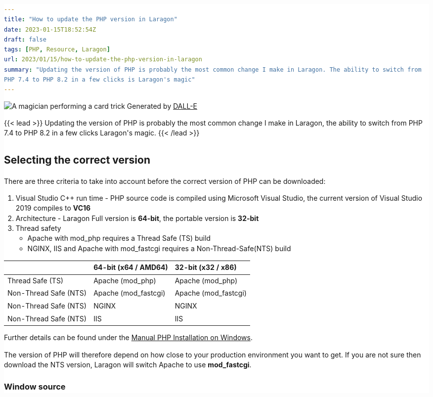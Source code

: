 ```yaml
---
title: "How to update the PHP version in Laragon"
date: 2023-01-15T18:52:54Z
draft: false
tags: [PHP, Resource, Laragon]
url: 2023/01/15/how-to-update-the-php-version-in-laragon
summary: "Updating the version of PHP is probably the most common change I make in Laragon. The ability to switch from
PHP 7.4 to PHP 8.2 in a few clicks is Laragon's magic"
---
```


![A magician performing a card trick](images/dall·e-2023-01-15-19-21-31-a-magician-performing-a-card-trick.png "A magician performing a card trick")
Generated by [DALL-E](https://labs.openai.com/)

{{< lead >}}
Updating the version of PHP is probably the most common change I make in Laragon, the ability to switch from PHP 7.4 to 
PHP 8.2 in a few clicks Laragon's magic.
{{< /lead >}}

## Selecting the correct version

There are three criteria to take into account before the correct version of PHP can be downloaded:

1. Visual Studio C++ run time - PHP source code is compiled using Microsoft Visual Studio, the current version of Visual
   Studio 2019 compiles to **VC16**
2. Architecture - Laragon Full version is **64-bit**, the portable version is **32-bit**
3. Thread safety
    - Apache with mod_php requires a Thread Safe (TS) build
    - NGINX, IIS and Apache with mod_fastcgi requires a Non-Thread-Safe(NTS) build

|                       | 64-bit (x64 / AMD64) | 32-bit (x32 / x86)   |
|:----------------------|:---------------------|:---------------------|
| Thread Safe (TS)      | Apache (mod_php)     | Apache (mod_php)     |
| Non-Thread Safe (NTS) | Apache (mod_fastcgi) | Apache (mod_fastcgi) |
| Non-Thread Safe (NTS) | NGINX                | NGINX                |
| Non-Thread Safe (NTS) | IIS                  | IIS                  |

Further details can be found under
the [Manual PHP Installation on Windows](https://www.php.net/manual/en/install.windows.manual.php).

The version of PHP will therefore depend on how close to your production environment you want to get. If you are not
sure then download the NTS version, Laragon will switch Apache to use **mod_fastcgi**.

### Window source
